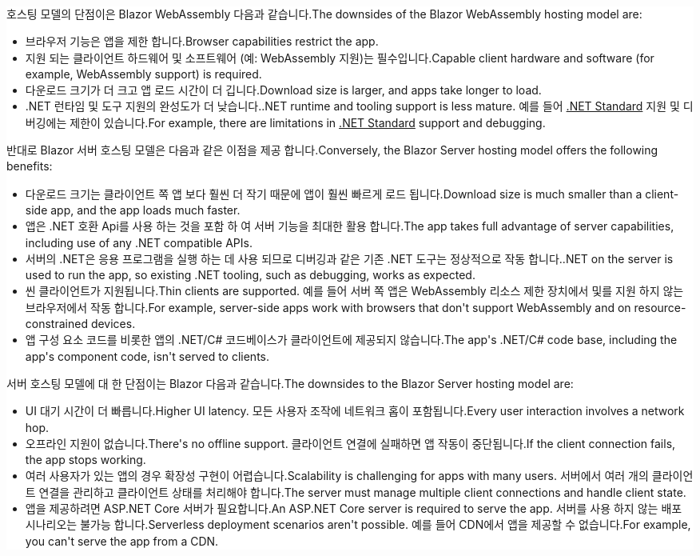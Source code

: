 <span data-ttu-id="18703-160">호스팅 모델의 단점이은 Blazor WebAssembly 다음과 같습니다.</span><span class="sxs-lookup"><span data-stu-id="18703-160">The downsides of the Blazor WebAssembly hosting model are:</span></span>

- <span data-ttu-id="18703-161">브라우저 기능은 앱을 제한 합니다.</span><span class="sxs-lookup"><span data-stu-id="18703-161">Browser capabilities restrict the app.</span></span>
- <span data-ttu-id="18703-162">지원 되는 클라이언트 하드웨어 및 소프트웨어 (예: WebAssembly 지원)는 필수입니다.</span><span class="sxs-lookup"><span data-stu-id="18703-162">Capable client hardware and software (for example, WebAssembly support) is required.</span></span>
- <span data-ttu-id="18703-163">다운로드 크기가 더 크고 앱 로드 시간이 더 깁니다.</span><span class="sxs-lookup"><span data-stu-id="18703-163">Download size is larger, and apps take longer to load.</span></span>
- <span data-ttu-id="18703-164">.NET 런타임 및 도구 지원의 완성도가 더 낮습니다.</span><span class="sxs-lookup"><span data-stu-id="18703-164">.NET runtime and tooling support is less mature.</span></span> <span data-ttu-id="18703-165">예를 들어 [.NET Standard](../../standard/net-standard.md) 지원 및 디버깅에는 제한이 있습니다.</span><span class="sxs-lookup"><span data-stu-id="18703-165">For example, there are limitations in [.NET Standard](../../standard/net-standard.md) support and debugging.</span></span>

<span data-ttu-id="18703-166">반대로 Blazor 서버 호스팅 모델은 다음과 같은 이점을 제공 합니다.</span><span class="sxs-lookup"><span data-stu-id="18703-166">Conversely, the Blazor Server hosting model offers the following benefits:</span></span>

- <span data-ttu-id="18703-167">다운로드 크기는 클라이언트 쪽 앱 보다 훨씬 더 작기 때문에 앱이 훨씬 빠르게 로드 됩니다.</span><span class="sxs-lookup"><span data-stu-id="18703-167">Download size is much smaller than a client-side app, and the app loads much faster.</span></span>
- <span data-ttu-id="18703-168">앱은 .NET 호환 Api를 사용 하는 것을 포함 하 여 서버 기능을 최대한 활용 합니다.</span><span class="sxs-lookup"><span data-stu-id="18703-168">The app takes full advantage of server capabilities, including use of any .NET compatible APIs.</span></span>
- <span data-ttu-id="18703-169">서버의 .NET은 응용 프로그램을 실행 하는 데 사용 되므로 디버깅과 같은 기존 .NET 도구는 정상적으로 작동 합니다.</span><span class="sxs-lookup"><span data-stu-id="18703-169">.NET on the server is used to run the app, so existing .NET tooling, such as debugging, works as expected.</span></span>
- <span data-ttu-id="18703-170">씬 클라이언트가 지원됩니다.</span><span class="sxs-lookup"><span data-stu-id="18703-170">Thin clients are supported.</span></span> <span data-ttu-id="18703-171">예를 들어 서버 쪽 앱은 WebAssembly 리소스 제한 장치에서 및를 지원 하지 않는 브라우저에서 작동 합니다.</span><span class="sxs-lookup"><span data-stu-id="18703-171">For example, server-side apps work with browsers that don't support WebAssembly and on resource-constrained devices.</span></span>
- <span data-ttu-id="18703-172">앱 구성 요소 코드를 비롯한 앱의 .NET/C# 코드베이스가 클라이언트에 제공되지 않습니다.</span><span class="sxs-lookup"><span data-stu-id="18703-172">The app's .NET/C# code base, including the app's component code, isn't served to clients.</span></span>

<span data-ttu-id="18703-173">서버 호스팅 모델에 대 한 단점이는 Blazor 다음과 같습니다.</span><span class="sxs-lookup"><span data-stu-id="18703-173">The downsides to the Blazor Server hosting model are:</span></span>

- <span data-ttu-id="18703-174">UI 대기 시간이 더 빠릅니다.</span><span class="sxs-lookup"><span data-stu-id="18703-174">Higher UI latency.</span></span> <span data-ttu-id="18703-175">모든 사용자 조작에 네트워크 홉이 포함됩니다.</span><span class="sxs-lookup"><span data-stu-id="18703-175">Every user interaction involves a network hop.</span></span>
- <span data-ttu-id="18703-176">오프라인 지원이 없습니다.</span><span class="sxs-lookup"><span data-stu-id="18703-176">There's no offline support.</span></span> <span data-ttu-id="18703-177">클라이언트 연결에 실패하면 앱 작동이 중단됩니다.</span><span class="sxs-lookup"><span data-stu-id="18703-177">If the client connection fails, the app stops working.</span></span>
- <span data-ttu-id="18703-178">여러 사용자가 있는 앱의 경우 확장성 구현이 어렵습니다.</span><span class="sxs-lookup"><span data-stu-id="18703-178">Scalability is challenging for apps with many users.</span></span> <span data-ttu-id="18703-179">서버에서 여러 개의 클라이언트 연결을 관리하고 클라이언트 상태를 처리해야 합니다.</span><span class="sxs-lookup"><span data-stu-id="18703-179">The server must manage multiple client connections and handle client state.</span></span>
- <span data-ttu-id="18703-180">앱을 제공하려면 ASP.NET Core 서버가 필요합니다.</span><span class="sxs-lookup"><span data-stu-id="18703-180">An ASP.NET Core server is required to serve the app.</span></span> <span data-ttu-id="18703-181">서버를 사용 하지 않는 배포 시나리오는 불가능 합니다.</span><span class="sxs-lookup"><span data-stu-id="18703-181">Serverless deployment scenarios aren't possible.</span></span> <span data-ttu-id="18703-182">예를 들어 CDN에서 앱을 제공할 수 없습니다.</span><span class="sxs-lookup"><span data-stu-id="18703-182">For example, you can't serve the app from a CDN.</span></span>
